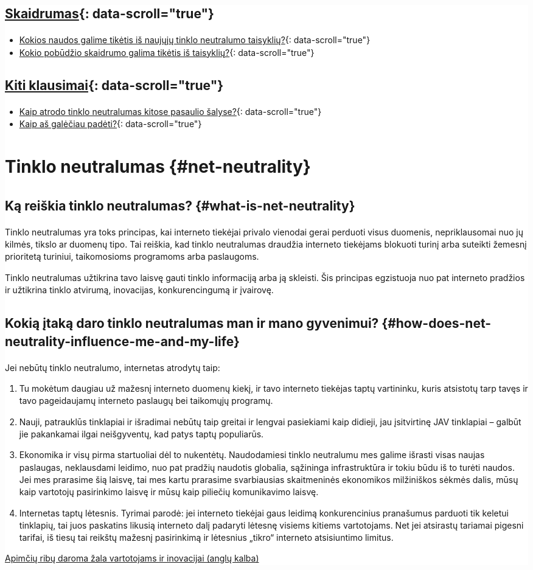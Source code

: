 ## [Skaidrumas](#transparency){: data-scroll="true"}
- [Kokios naudos galime tikėtis iš naujųjų tinklo neutralumo taisyklių?](#what-benefits-can-we-expect-with-the-new-net-neutrality-rules){: data-scroll="true"}
- [Kokio pobūdžio skaidrumo galima tikėtis iš taisyklių?](#what-type-of-transparency-can-be-expected-with-the-new-rules){: data-scroll="true"}

## [Kiti klausimai](#other){: data-scroll="true"}
- [Kaip atrodo tinklo neutralumas kitose pasaulio šalyse?](#how-is-net-neutrality-dealt-with-in-other-parts-of-the-world){: data-scroll="true"}
- [Kaip aš galėčiau padėti?](#how-can-i-help-you){: data-scroll="true"}



# Tinklo neutralumas {#net-neutrality}

## Ką reiškia tinklo neutralumas? {#what-is-net-neutrality}

Tinklo neutralumas yra toks principas, kai interneto tiekėjai privalo vienodai gerai perduoti visus duomenis, nepriklausomai nuo jų kilmės, tikslo ar duomenų tipo. Tai reiškia, kad tinklo neutralumas draudžia interneto tiekėjams blokuoti turinį arba suteikti žemesnį prioritetą turiniui, taikomosioms programoms arba paslaugoms.

Tinklo neutralumas užtikrina tavo laisvę gauti tinklo informaciją arba ją skleisti. Šis principas egzistuoja nuo pat interneto pradžios ir užtikrina tinklo atvirumą, inovacijas, konkurencingumą ir įvairovę.


## Kokią įtaką daro tinklo neutralumas man ir mano gyvenimui? {#how-does-net-neutrality-influence-me-and-my-life}

Jei nebūtų tinklo neutralumo, internetas atrodytų taip:

1. Tu mokėtum daugiau už mažesnį interneto duomenų kiekį, ir tavo interneto tiekėjas taptų vartininku, kuris atsistotų tarp tavęs ir tavo pageidaujamų interneto paslaugų bei taikomųjų programų.

2. Nauji, patrauklūs tinklapiai ir išradimai nebūtų taip greitai ir lengvai pasiekiami kaip didieji, jau įsitvirtinę JAV tinklapiai – galbūt jie pakankamai ilgai neišgyventų, kad patys taptų populiarūs.

3. Ekonomika ir visų pirma startuoliai dėl to nukentėtų. Naudodamiesi tinklo neutralumu mes galime išrasti visas naujas paslaugas, neklausdami leidimo, nuo pat pradžių naudotis globalia, sąžininga infrastruktūra ir tokiu būdu iš to turėti naudos. Jei mes prarasime šią laisvę, tai mes kartu prarasime svarbiausias skaitmeninės ekonomikos milžiniškos sėkmės dalis, mūsų kaip vartotojų pasirinkimo laisvę ir mūsų kaip piliečių komunikavimo laisvę.

4. Internetas taptų lėtesnis. Tyrimai parodė: jei interneto tiekėjai gaus leidimą konkurencinius pranašumus parduoti tik keletui tinklapių, tai juos paskatins likusią interneto dalį padaryti lėtesnę visiems kitiems vartotojams. Net jei atsirastų tariamai pigesni tarifai, iš tiesų tai reikštų mažesnį pasirinkimą ir lėtesnius „tikro“ interneto atsisiuntimo limitus.

[Apimčių ribų daroma žala vartotojams ir inovacijai (anglų kalba)](https://www.newamerica.org/oti/artificial-scarcity/)
